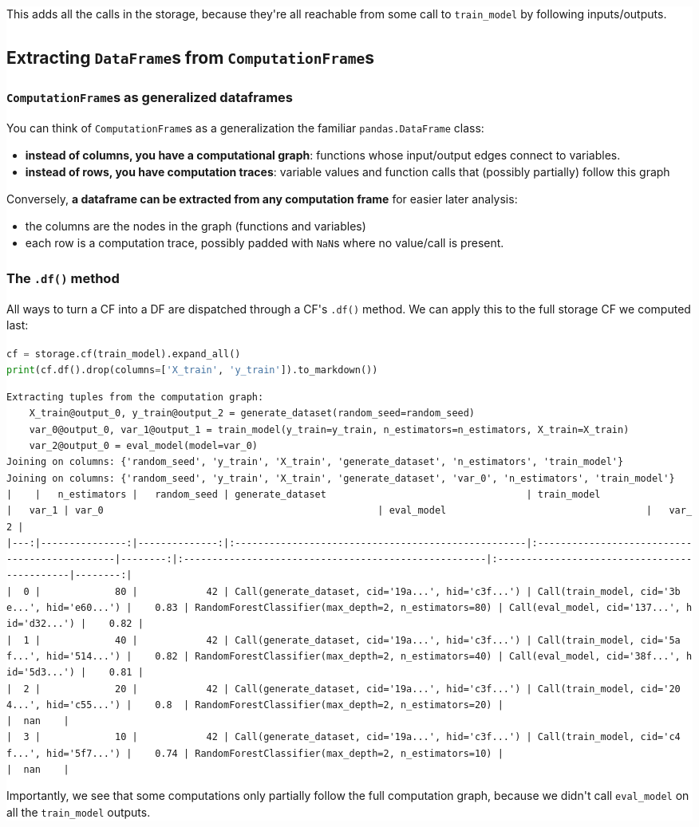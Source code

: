 

This adds all the calls in the storage, because they're all reachable from some
call to `train_model` by following inputs/outputs.

## Extracting `DataFrame`s from `ComputationFrame`s

### `ComputationFrame`s as generalized dataframes
You can think of `ComputationFrame`s as a generalization the familiar
`pandas.DataFrame` class:

- **instead of columns, you have a computational graph**: functions whose
input/output edges connect to variables.
- **instead of rows, you have computation traces**: variable values and function
calls that (possibly partially) follow this graph

Conversely, **a dataframe can be extracted from any computation frame** for
easier later analysis:

- the columns are the nodes in the graph (functions and variables)
- each row is a computation trace, possibly padded with `NaN`s where no
value/call is present.

### The `.df()` method
All ways to turn a CF into a DF are dispatched through a CF's `.df()` method. We
can apply this to the full storage CF we computed last:


```python
cf = storage.cf(train_model).expand_all()
print(cf.df().drop(columns=['X_train', 'y_train']).to_markdown())
```

    Extracting tuples from the computation graph:
        X_train@output_0, y_train@output_2 = generate_dataset(random_seed=random_seed)
        var_0@output_0, var_1@output_1 = train_model(y_train=y_train, n_estimators=n_estimators, X_train=X_train)
        var_2@output_0 = eval_model(model=var_0)
    Joining on columns: {'random_seed', 'y_train', 'X_train', 'generate_dataset', 'n_estimators', 'train_model'}
    Joining on columns: {'random_seed', 'y_train', 'X_train', 'generate_dataset', 'var_0', 'n_estimators', 'train_model'}
    |    |   n_estimators |   random_seed | generate_dataset                                   | train_model                                   |   var_1 | var_0                                                | eval_model                                   |   var_2 |
    |---:|---------------:|--------------:|:---------------------------------------------------|:----------------------------------------------|--------:|:-----------------------------------------------------|:---------------------------------------------|--------:|
    |  0 |             80 |            42 | Call(generate_dataset, cid='19a...', hid='c3f...') | Call(train_model, cid='3be...', hid='e60...') |    0.83 | RandomForestClassifier(max_depth=2, n_estimators=80) | Call(eval_model, cid='137...', hid='d32...') |    0.82 |
    |  1 |             40 |            42 | Call(generate_dataset, cid='19a...', hid='c3f...') | Call(train_model, cid='5af...', hid='514...') |    0.82 | RandomForestClassifier(max_depth=2, n_estimators=40) | Call(eval_model, cid='38f...', hid='5d3...') |    0.81 |
    |  2 |             20 |            42 | Call(generate_dataset, cid='19a...', hid='c3f...') | Call(train_model, cid='204...', hid='c55...') |    0.8  | RandomForestClassifier(max_depth=2, n_estimators=20) |                                              |  nan    |
    |  3 |             10 |            42 | Call(generate_dataset, cid='19a...', hid='c3f...') | Call(train_model, cid='c4f...', hid='5f7...') |    0.74 | RandomForestClassifier(max_depth=2, n_estimators=10) |                                              |  nan    |


Importantly, we see that some computations only partially follow the full
computation graph, because we didn't call `eval_model` on all the `train_model`
outputs.
